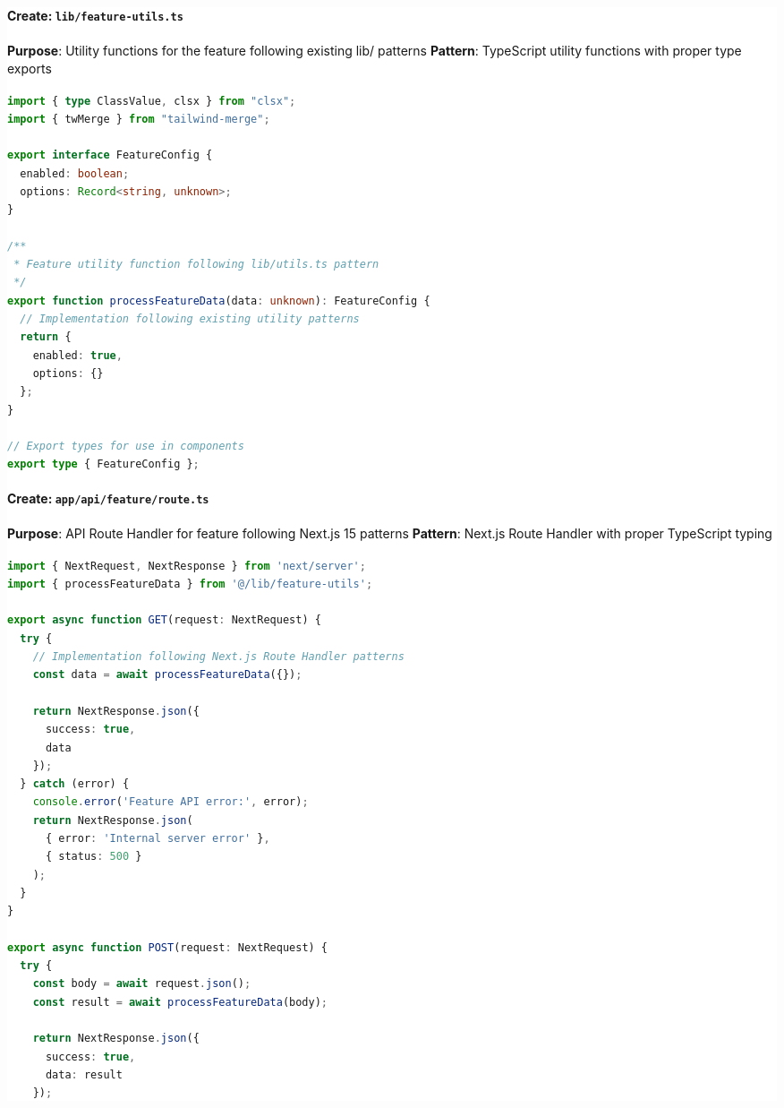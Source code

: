 ```
```

#### Create: `lib/feature-utils.ts`
**Purpose**: Utility functions for the feature following existing lib/ patterns
**Pattern**: TypeScript utility functions with proper type exports

```typescript
import { type ClassValue, clsx } from "clsx";
import { twMerge } from "tailwind-merge";

export interface FeatureConfig {
  enabled: boolean;
  options: Record<string, unknown>;
}

/**
 * Feature utility function following lib/utils.ts pattern
 */
export function processFeatureData(data: unknown): FeatureConfig {
  // Implementation following existing utility patterns
  return {
    enabled: true,
    options: {}
  };
}

// Export types for use in components
export type { FeatureConfig };
```

#### Create: `app/api/feature/route.ts`
**Purpose**: API Route Handler for feature following Next.js 15 patterns
**Pattern**: Next.js Route Handler with proper TypeScript typing

```typescript
import { NextRequest, NextResponse } from 'next/server';
import { processFeatureData } from '@/lib/feature-utils';

export async function GET(request: NextRequest) {
  try {
    // Implementation following Next.js Route Handler patterns
    const data = await processFeatureData({});
    
    return NextResponse.json({ 
      success: true, 
      data 
    });
  } catch (error) {
    console.error('Feature API error:', error);
    return NextResponse.json(
      { error: 'Internal server error' },
      { status: 500 }
    );
  }
}

export async function POST(request: NextRequest) {
  try {
    const body = await request.json();
    const result = await processFeatureData(body);
    
    return NextResponse.json({ 
      success: true, 
      data: result 
    });
```